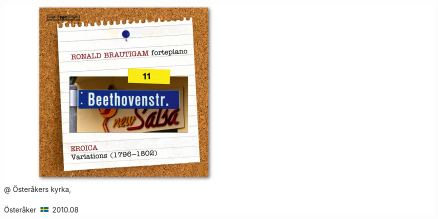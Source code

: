 <img src="/assets/img/albums/brautigam-eroica.png" width="480"> </a> <br>
@ Österåkers kyrka, <br>   
Österåker &nbsp;<img src="/assets/img/flags/sv.png" height="10.5" width="16"/>&nbsp; 2010.08
</p>

<p class="alb">
<a href="https://www.youtube.com/watch?v=VADuEOOBSr0&list=OLAK5uy_lBCd4nC2yTuULpmi-xt3LSrM2W88OiYZE&index=1">